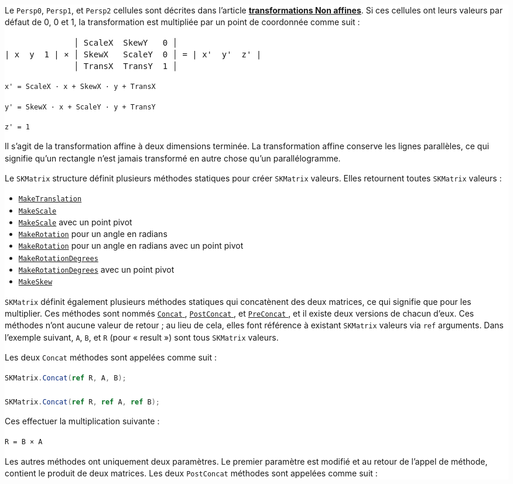 Le `Persp0`, `Persp1`, et `Persp2` cellules sont décrites dans l’article [ **transformations Non affines**](~/xamarin-forms/user-interface/graphics/skiasharp/transforms/non-affine.md). Si ces cellules ont leurs valeurs par défaut de 0, 0 et 1, la transformation est multipliée par un point de coordonnée comme suit :

<pre>
              │ ScaleX  SkewY   0 │
| x  y  1 | × │ SkewX   ScaleY  0 │ = | x'  y'  z' |
              │ TransX  TransY  1 │
</pre>

`x' = ScaleX · x + SkewX · y + TransX`

`y' = SkewX · x + ScaleY · y + TransY`

`z' = 1`

Il s’agit de la transformation affine à deux dimensions terminée. La transformation affine conserve les lignes parallèles, ce qui signifie qu’un rectangle n’est jamais transformé en autre chose qu’un parallélogramme.

Le `SKMatrix` structure définit plusieurs méthodes statiques pour créer `SKMatrix` valeurs. Elles retournent toutes `SKMatrix` valeurs :

- [`MakeTranslation`](xref:SkiaSharp.SKMatrix.MakeTranslation(System.Single,System.Single))
- [`MakeScale`](xref:SkiaSharp.SKMatrix.MakeScale(System.Single,System.Single))
- [`MakeScale`](xref:SkiaSharp.SKMatrix.MakeScale(System.Single,System.Single,System.Single,System.Single)) avec un point pivot
- [`MakeRotation`](xref:SkiaSharp.SKMatrix.MakeRotation(System.Single)) pour un angle en radians
- [`MakeRotation`](xref:SkiaSharp.SKMatrix.MakeRotation(System.Single,System.Single,System.Single)) pour un angle en radians avec un point pivot
- [`MakeRotationDegrees`](xref:SkiaSharp.SKMatrix.MakeRotationDegrees(System.Single))
- [`MakeRotationDegrees`](xref:SkiaSharp.SKMatrix.MakeRotationDegrees(System.Single,System.Single,System.Single)) avec un point pivot
- [`MakeSkew`](xref:SkiaSharp.SKMatrix.MakeSkew(System.Single,System.Single))

`SKMatrix` définit également plusieurs méthodes statiques qui concatènent des deux matrices, ce qui signifie que pour les multiplier. Ces méthodes sont nommés [ `Concat` ](xref:SkiaSharp.SKMatrix.Concat*), [ `PostConcat` ](xref:SkiaSharp.SKMatrix.PostConcat*), et [ `PreConcat` ](xref:SkiaSharp.SKMatrix.PreConcat*), et il existe deux versions de chacun d’eux. Ces méthodes n’ont aucune valeur de retour ; au lieu de cela, elles font référence à existant `SKMatrix` valeurs via `ref` arguments. Dans l’exemple suivant, `A`, `B`, et `R` (pour « result ») sont tous `SKMatrix` valeurs.

Les deux `Concat` méthodes sont appelées comme suit :

```csharp
SKMatrix.Concat(ref R, A, B);

SKMatrix.Concat(ref R, ref A, ref B);
```

Ces effectuer la multiplication suivante :

`R = B × A`

Les autres méthodes ont uniquement deux paramètres. Le premier paramètre est modifié et au retour de l’appel de méthode, contient le produit de deux matrices. Les deux `PostConcat` méthodes sont appelées comme suit :
